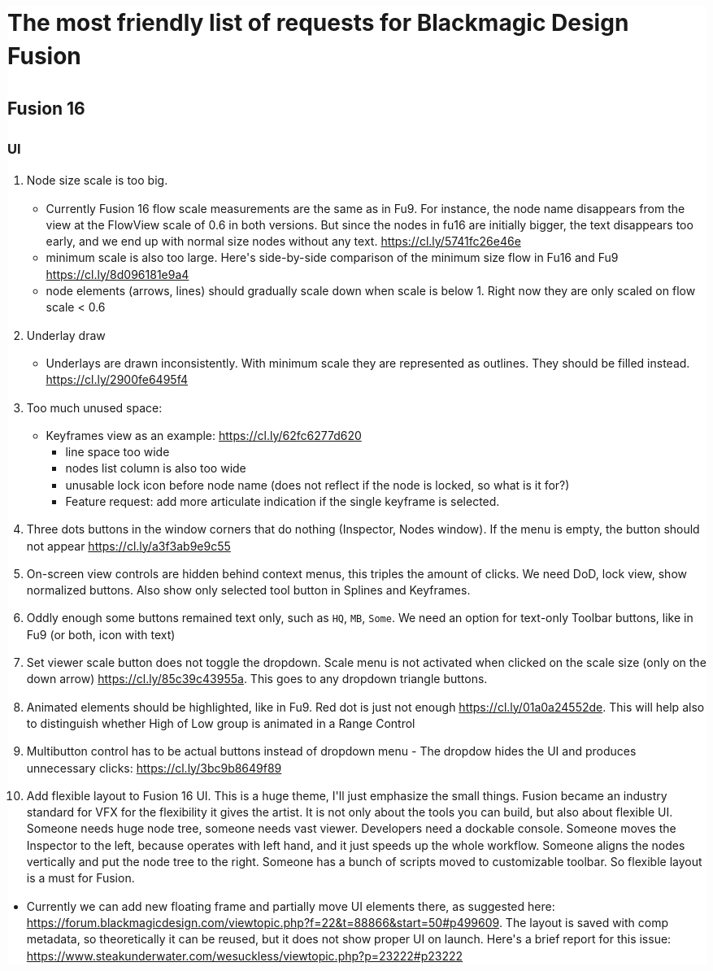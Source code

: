 # The most friendly list of requests for Blackmagic Design Fusion
## Fusion 16
### UI

1. Node size scale is too big.
    - Currently Fusion 16 flow scale measurements are the same as in Fu9. For instance, the node name disappears from the view at the FlowView scale of 0.6 in both versions. But since the nodes in fu16 are initially bigger, the text disappears too early, and we end up with normal size nodes without any text. https://cl.ly/5741fc26e46e
    - minimum scale is also too large. Here's side-by-side comparison of the minimum size flow in Fu16 and Fu9 https://cl.ly/8d096181e9a4
    - node elements (arrows, lines) should gradually scale down when scale is below 1. Right now they are only scaled on flow scale < 0.6 

2. Underlay draw
    - Underlays are drawn inconsistently. With minimum scale they are represented as outlines. They should be filled instead. https://cl.ly/2900fe6495f4

3. Too much unused space:
    - Keyframes view as an example:
    https://cl.ly/62fc6277d620
        * line space too wide 
        * nodes list column is also too wide
        * unusable lock icon before node name (does not reflect if the node is locked, so what is it for?)
        * Feature request: add more articulate indication if the single keyframe is selected.

4. Three dots buttons in the window corners that do nothing (Inspector, Nodes window). If the menu is empty, the button should not appear https://cl.ly/a3f3ab9e9c55

5. On-screen view controls are hidden behind context menus, this triples the amount of clicks. We need DoD, lock view, show normalized buttons. Also show only selected tool button in Splines and Keyframes.

6. Oddly enough some buttons remained text only, such as `HQ`, `MB`, `Some`. We need an option for text-only Toolbar buttons, like in Fu9 (or both, icon with text)

7. Set viewer scale button does not toggle the dropdown. Scale menu is not activated when clicked on the scale size (only on the down arrow) https://cl.ly/85c39c43955a. This goes to any dropdown triangle buttons.

8. Animated elements should be highlighted, like in Fu9. Red dot is just not enough https://cl.ly/01a0a24552de. This will help also to distinguish whether High of Low group is animated in a Range Control

9. Multibutton control has to be actual buttons instead of dropdown menu - The dropdow hides the UI and produces unnecessary clicks: https://cl.ly/3bc9b8649f89

10. Add flexible layout to Fusion 16 UI. This is a huge theme, I'll just emphasize the small things. Fusion became an industry standard for VFX for the flexibility it gives the artist. It is not only about the tools you can build, but also about flexible UI. Someone needs huge node tree, someone needs vast viewer. Developers need a dockable console. Someone moves the Inspector to the left, because operates with left hand, and it just speeds up the whole workflow. Someone aligns the nodes vertically and put the node tree to the right. Someone has a bunch of scripts moved to customizable toolbar. So flexible layout is a must for Fusion. 
* Currently we can add new floating frame and partially move UI elements there, as suggested here: https://forum.blackmagicdesign.com/viewtopic.php?f=22&t=88866&start=50#p499609. The layout is saved with comp metadata, so theoretically it can be reused, but it does not show proper UI on launch. Here's a brief report for this issue: https://www.steakunderwater.com/wesuckless/viewtopic.php?p=23222#p23222
